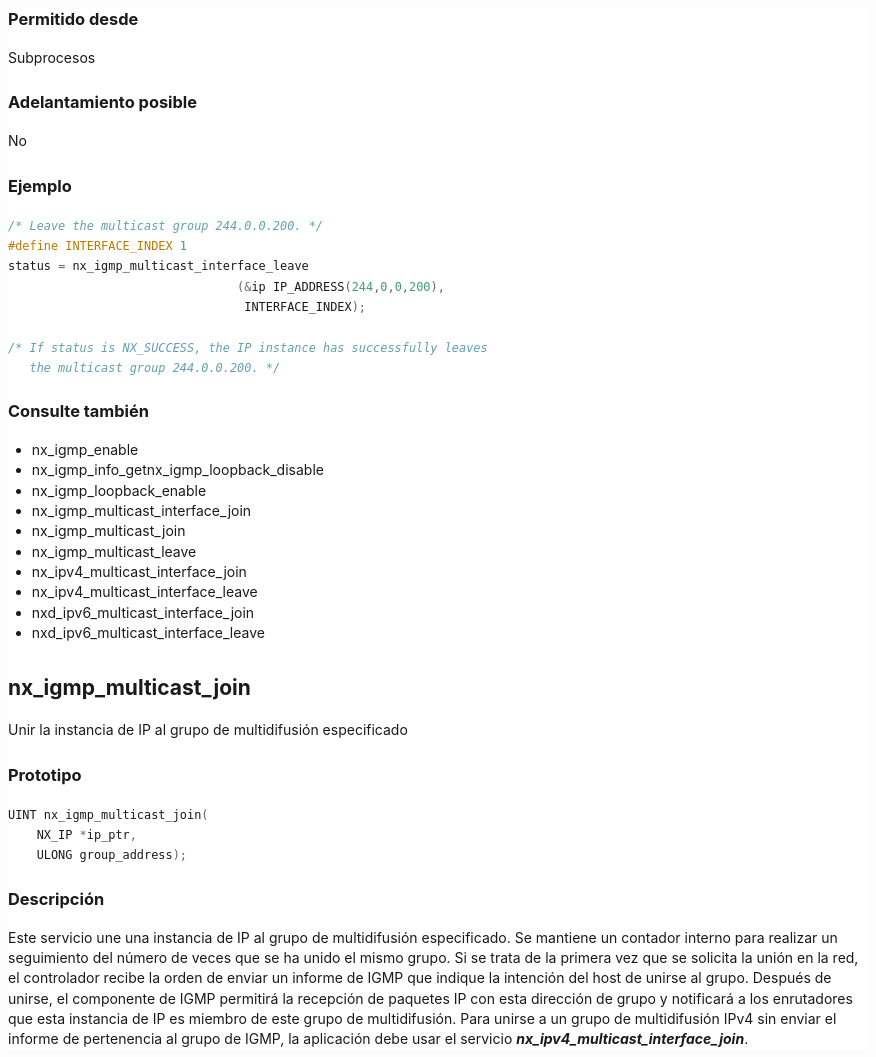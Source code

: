 ### <a name="allowed-from"></a>Permitido desde

Subprocesos

### <a name="preemption-possible"></a>Adelantamiento posible

No

### <a name="example"></a>Ejemplo

```c
/* Leave the multicast group 244.0.0.200. */
#define INTERFACE_INDEX 1
status = nx_igmp_multicast_interface_leave
                                (&ip IP_ADDRESS(244,0,0,200),
                                 INTERFACE_INDEX);

/* If status is NX_SUCCESS, the IP instance has successfully leaves
   the multicast group 244.0.0.200. */
```
### <a name="see-also"></a>Consulte también

- nx_igmp_enable
- nx_igmp_info_getnx_igmp_loopback_disable
- nx_igmp_loopback_enable
- nx_igmp_multicast_interface_join
- nx_igmp_multicast_join
- nx_igmp_multicast_leave
- nx_ipv4_multicast_interface_join
- nx_ipv4_multicast_interface_leave
- nxd_ipv6_multicast_interface_join
- nxd_ipv6_multicast_interface_leave

## <a name="nx_igmp_multicast_join"></a>nx_igmp_multicast_join
Unir la instancia de IP al grupo de multidifusión especificado

### <a name="prototype"></a>Prototipo  

```c
UINT nx_igmp_multicast_join(
    NX_IP *ip_ptr, 
    ULONG group_address);
```
### <a name="description"></a>Descripción

Este servicio une una instancia de IP al grupo de multidifusión especificado. Se mantiene un contador interno para realizar un seguimiento del número de veces que se ha unido el mismo grupo. Si se trata de la primera vez que se solicita la unión en la red, el controlador recibe la orden de enviar un informe de IGMP que indique la intención del host de unirse al grupo. Después de unirse, el componente de IGMP permitirá la recepción de paquetes IP con esta dirección de grupo y notificará a los enrutadores que esta instancia de IP es miembro de este grupo de multidifusión. Para unirse a un grupo de multidifusión IPv4 sin enviar el informe de pertenencia al grupo de IGMP, la aplicación debe usar el servicio ***nx_ipv4_multicast_interface_join***.

